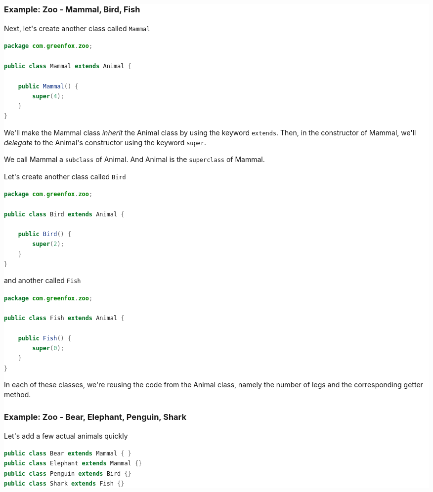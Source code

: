 ### Example: Zoo - Mammal, Bird, Fish

Next, let's create another class called `Mammal`

```java
package com.greenfox.zoo;

public class Mammal extends Animal {

    public Mammal() {
        super(4);
    }
}
```

We'll make the Mammal class *inherit* the Animal class by using the keyword
`extends`. Then, in the constructor of Mammal, we'll *delegate* to the
Animal's constructor using the keyword `super`.

We call Mammal a `subclass` of Animal. And Animal is the `superclass` of
Mammal.

Let's create another class called `Bird`

```java
package com.greenfox.zoo;

public class Bird extends Animal {

    public Bird() {
        super(2);
    }
}
```

and another called `Fish`

```java
package com.greenfox.zoo;

public class Fish extends Animal {

    public Fish() {
        super(0);
    }
}
```

In each of these classes, we're reusing the code from the Animal class, namely
the number of legs and the corresponding getter method.

### Example: Zoo - Bear, Elephant, Penguin, Shark

Let's add a few actual animals quickly

```java
public class Bear extends Mammal { }
public class Elephant extends Mammal {}
public class Penguin extends Bird {}
public class Shark extends Fish {}
```
